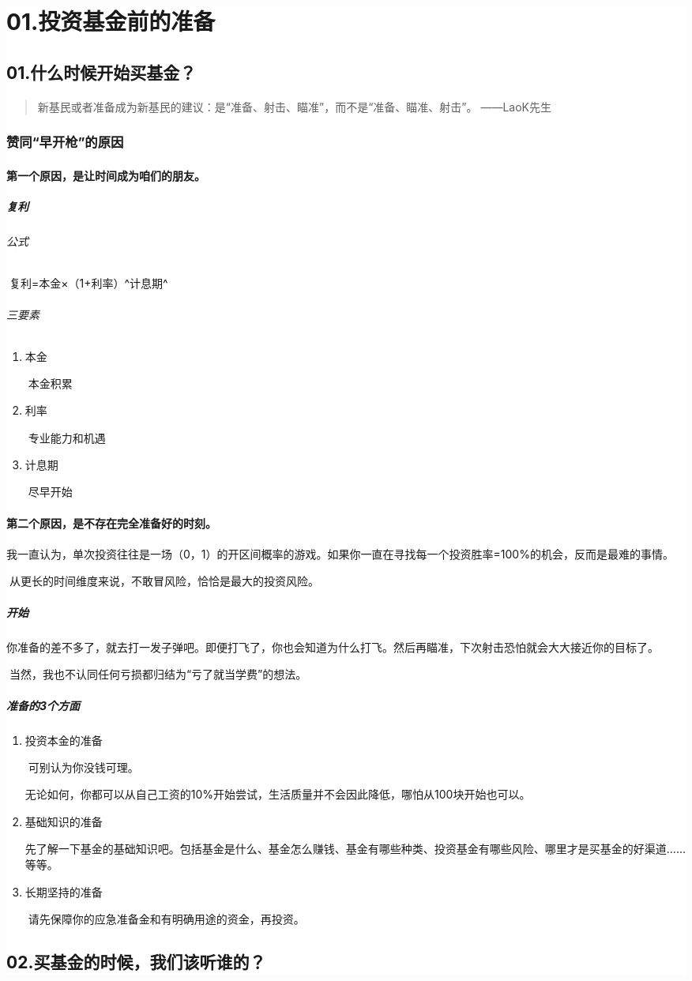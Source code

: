 # 01.投资基金前的准备

## 01.什么时候开始买基金？

>   ​		新基民或者准备成为新基民的建议：是“准备、射击、瞄准”，而不是“准备、瞄准、射击”。							——LaoK先生

### 赞同“早开枪”的原因

#### 第一个原因，是让时间成为咱们的朋友。

##### 复利

###### 公式

​		复利=本金×（1+利率）^计息期^

###### 三要素

1.  本金

    ​		本金积累

2.  利率

    ​		专业能力和机遇

3.  计息期

    ​		尽早开始

#### 第二个原因，是不存在完全准备好的时刻。

​		我一直认为，单次投资往往是一场（0，1）的开区间概率的游戏。如果你一直在寻找每一个投资胜率=100%的机会，反而是最难的事情。

​		从更长的时间维度来说，不敢冒风险，恰恰是最大的投资风险。

##### 开始

​		你准备的差不多了，就去打一发子弹吧。即便打飞了，你也会知道为什么打飞。然后再瞄准，下次射击恐怕就会大大接近你的目标了。

​		当然，我也不认同任何亏损都归结为“亏了就当学费”的想法。

##### 准备的3个方面

1.  投资本金的准备

    ​		可别认为你没钱可理。

    ​		无论如何，你都可以从自己工资的10%开始尝试，生活质量并不会因此降低，哪怕从100块开始也可以。

2.  基础知识的准备

    ​		先了解一下基金的基础知识吧。包括基金是什么、基金怎么赚钱、基金有哪些种类、投资基金有哪些风险、哪里才是买基金的好渠道......等等。

3.  长期坚持的准备

    ​		请先保障你的应急准备金和有明确用途的资金，再投资。

## 02.买基金的时候，我们该听谁的？

